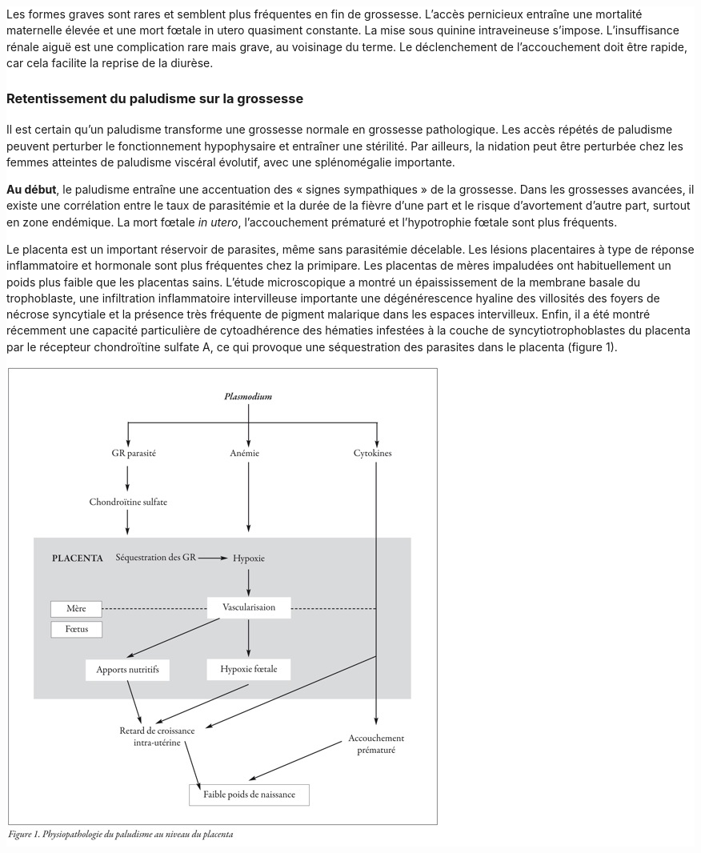 Les formes graves sont rares et semblent plus fréquentes en fin de grossesse. L’accès pernicieux entraîne une mortalité maternelle élevée et une mort fœtale in utero quasiment constante. La mise sous quinine intraveineuse s’impose. L’insuffisance rénale aiguë est une complication rare mais grave, au voisinage du terme. Le déclenchement de l’accouchement doit être rapide, car cela facilite la reprise de la diurèse.

### Retentissement du paludisme sur la grossesse

Il est certain qu’un paludisme transforme une grossesse normale en grossesse pathologique. Les accès répétés de paludisme peuvent perturber le fonctionnement hypophysaire et entraîner une stérilité. Par ailleurs, la nidation peut être perturbée chez les femmes atteintes de paludisme viscéral évolutif, avec une splénomégalie importante.

**Au début**, le paludisme entraîne une accentuation des « signes sympathiques » de la grossesse. Dans les grossesses avancées, il existe une corrélation entre le taux de parasitémie et la durée de la fièvre d’une part et le risque d’avortement d’autre part, surtout en zone endémique. La mort fœtale *in utero*, l’accouchement prématuré et l’hypotrophie fœtale sont plus fréquents.

Le placenta est un important réservoir de parasites, même sans parasitémie décelable. Les lésions placentaires à type de réponse inflammatoire et hormonale sont plus fréquentes chez la primipare. Les placentas de mères impaludées ont habituellement un poids plus faible que les placentas sains. L’étude microscopique a montré un épaississement de la membrane basale du trophoblaste, une infiltration inflammatoire intervilleuse importante une dégénérescence hyaline des villosités des foyers de nécrose syncytiale et la présence très fréquente de pigment malarique dans les espaces intervilleux. Enfin, il a été montré récemment une capacité particulière de cytoadhérence des hématies infestées à la couche de syncytiotrophoblastes du placenta par le récepteur chondroïtine sulfate A, ce qui provoque une séquestration des parasites dans le placenta (figure 1).

![](schema-palu-grossesse-4.jpg)
